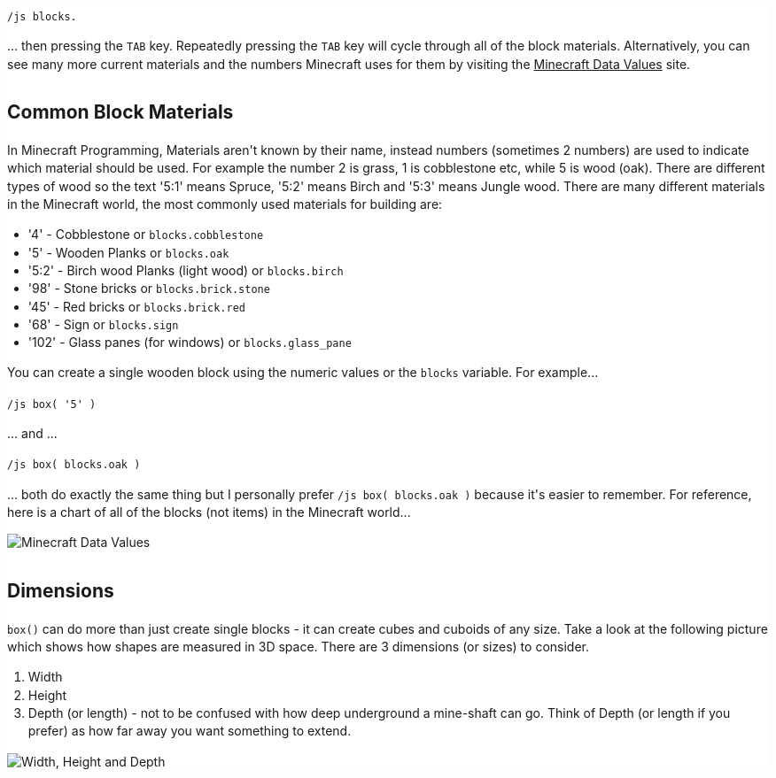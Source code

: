     /js blocks.

... then pressing the `TAB` key. Repeatedly pressing the `TAB` key
will cycle through all of the block materials. Alternatively, you can
see many more current materials and the numbers Minecraft uses for
them by visiting the [Minecraft Data Values][mcdv] site.

## Common Block Materials

In Minecraft Programming, Materials aren't known by their name,
instead numbers (sometimes 2 numbers) are used to indicate which
material should be used. For example the number 2 is grass, 1 is
cobblestone etc, while 5 is wood (oak). There are different types of
wood so the text '5:1' means Spruce, '5:2' means Birch and '5:3' means
Jungle wood. There are many different materials in the Minecraft world, the most
commonly used materials for building are:

 * '4' - Cobblestone or `blocks.cobblestone`
 * '5' - Wooden Planks or `blocks.oak`
 * '5:2' - Birch wood Planks (light wood) or `blocks.birch`
 * '98' - Stone bricks or `blocks.brick.stone`
 * '45' - Red bricks or `blocks.brick.red`
 * '68' - Sign or `blocks.sign`
 * '102' - Glass panes (for windows) or `blocks.glass_pane` 

You can create a single wooden block using the numeric values or the `blocks` variable. For example...

    /js box( '5' )

... and ...

    /js box( blocks.oak ) 

... both do exactly the same thing but I personally prefer `/js box(
blocks.oak )` because it's easier to remember. For reference, here is
a chart of all of the blocks (not items) in the Minecraft world...

![Minecraft Data Values][img_dv]

## Dimensions

`box()` can do more than just
create single blocks - it can create cubes and cuboids of any
size. Take a look at the following picture which shows how shapes are
measured in 3D space. There are 3 dimensions (or sizes) to consider.

1. Width
2. Height
3. Depth (or length) - not to be confused with how deep underground a 
mine-shaft can go. Think of Depth (or length if you prefer) as how far 
away you want something to extend.

![Width, Height and Depth][img_whd]


[cmworld]: https://ci.visualillusionsent.net/job/CanaryLib/javadoc/net/canarymod/api/world/World.html
[spworld]: https://hub.spigotmc.org/javadocs/spigot/org/bukkit/World.html
[spigotdl]: https://hub.spigotmc.org/jenkins/job/BuildTools/
[dl]: https://github.com/walterhiggins/ScriptCraft/releases/latest
[cmadmin]: https://github.com/walterhiggins/canarymod-admin-guide/
[dlbuk2]: http://dl.bukkit.org/downloads/craftbukkit/
[dlcm]: http://canarymod.net/releases
[bii]: http://wiki.bukkit.org/Setting_up_a_server
[sc-plugin]: http://scriptcraftjs.org/download/
[ce]: http://www.codecademy.com/
[mcdv]: http://www.minecraftwiki.net/wiki/Data_values
[np]: http://notepad-plus-plus.org/
[cbapi]: http://jd.bukkit.org/beta/apidocs/
[cmapi]: https://ci.visualillusionsent.net/job/CanaryLib/javadoc/
[spigotapi]: https://hub.spigotmc.org/javadocs/spigot/
[boole]: http://en.wikipedia.org/wiki/George_Boole
[soundapi]: https://ci.visualillusionsent.net/job/CanaryLib/javadoc/net/canarymod/api/world/effects/SoundEffect.Type.html
[ap]: Anatomy-of-a-Plugin.md
[api]: API-Reference.md
[twl]: http://www.barebones.com/products/textwrangler/
[bkevts]: http://jd.bukkit.org/dev/apidocs/org/bukkit/event/package-summary.html
[cmevts]: https://ci.visualillusionsent.net/job/CanaryLib/javadoc/net/canarymod/hook/package-summary.html
[cmevts2]: API-Reference.md#events-helper-module-canary-version
[spevts2]: API-Reference.md#events-helper-module-spigotmc-version
[img_echo_date]: img/ypgpm_echo_date.png
[img_3d_shapes]: img/ypgpm_3dshapes.jpg
[img_whd]: img/ypgpm_whd.jpg
[img_dv]: img/ypgpm_datavalues.png
[img_ed]: img/ypgpm_ex_dwell.png
[img_2boxes]: img/ypgpm_2boxes.png
[img_cr]: img/ypgpm_mc_cr.png
[img_greet]: img/ypgpm_greet.png
[img_ssf]: img/skyscraper_floor.png
[img_ss]: img/skyscraper.png
